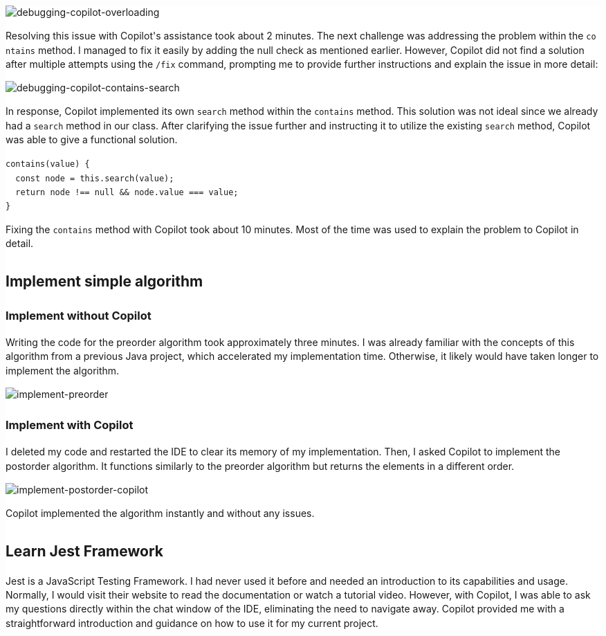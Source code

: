 ![debugging-copilot-overloading](https://github.com/DerBeton/socim-fs24/assets/32222199/7ad05a2e-2b34-4b21-bc7e-379b74f4b00d)

Resolving this issue with Copilot's assistance took about 2 minutes. The next challenge was addressing the problem within the `contains` method. I managed to fix it easily by adding the null check as mentioned earlier. However, Copilot did not find a solution after multiple attempts using the `/fix` command, prompting me to provide further instructions and explain the issue in more detail:

![debugging-copilot-contains-search](https://github.com/DerBeton/socim-fs24/assets/32222199/3f9edfe5-c250-4671-8c7d-1703f65c839f)

In response, Copilot implemented its own `search` method within the `contains` method. This solution was not ideal since we already had a `search` method in our class. After clarifying the issue further and instructing it to utilize the existing `search` method, Copilot was able to give a functional solution.

```
contains(value) {
  const node = this.search(value);
  return node !== null && node.value === value;
}
```

Fixing the `contains` method with Copilot took about 10 minutes. Most of the time was used to explain the problem to Copilot in detail.

## Implement simple algorithm

### Implement without Copilot

Writing the code for the preorder algorithm took approximately three minutes. I was already familiar with the concepts of this algorithm from a previous Java project, which accelerated my implementation time. Otherwise, it likely would have taken longer to implement the algorithm.

![implement-preorder](https://github.com/DerBeton/socim-fs24/assets/32222199/da9d6041-db53-4b6f-8a91-ef48b336535c)


### Implement with Copilot

I deleted my code and restarted the IDE to clear its memory of my implementation. Then, I asked Copilot to implement the postorder algorithm. It functions similarly to the preorder algorithm but returns the elements in a different order.

![implement-postorder-copilot](https://github.com/DerBeton/socim-fs24/assets/32222199/f2c1e056-1cef-49e1-b2d2-2e058b613a6b)

Copilot implemented the algorithm instantly and without any issues.

## Learn Jest Framework

Jest is a JavaScript Testing Framework. I had never used it before and needed an introduction to its capabilities and usage. Normally, I would visit their website to read the documentation or watch a tutorial video. However, with Copilot, I was able to ask my questions directly within the chat window of the IDE, eliminating the need to navigate away. Copilot provided me with a straightforward introduction and guidance on how to use it for my current project.
